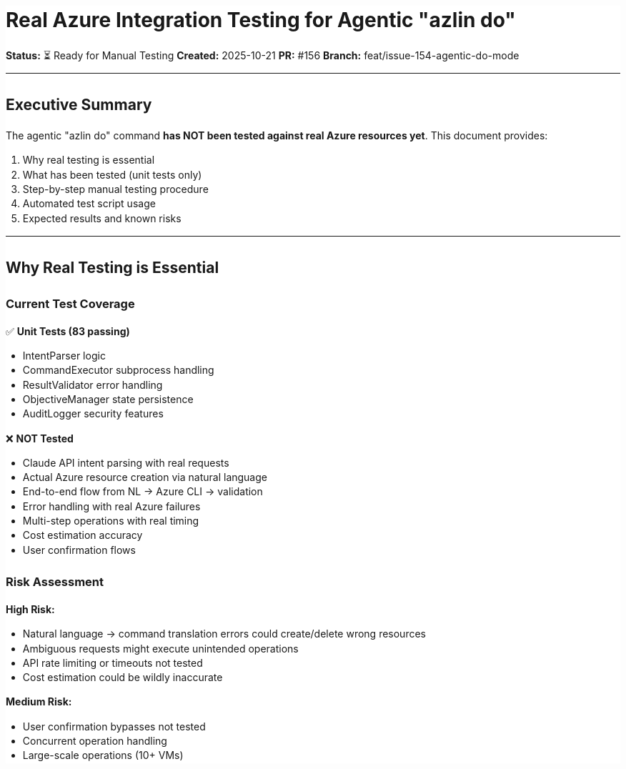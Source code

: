 # Real Azure Integration Testing for Agentic "azlin do"

**Status:** ⏳ Ready for Manual Testing
**Created:** 2025-10-21
**PR:** #156
**Branch:** feat/issue-154-agentic-do-mode

---

## Executive Summary

The agentic "azlin do" command **has NOT been tested against real Azure resources yet**. This document provides:
1. Why real testing is essential
2. What has been tested (unit tests only)
3. Step-by-step manual testing procedure
4. Automated test script usage
5. Expected results and known risks

---

## Why Real Testing is Essential

### Current Test Coverage
✅ **Unit Tests (83 passing)**
- IntentParser logic
- CommandExecutor subprocess handling
- ResultValidator error handling
- ObjectiveManager state persistence
- AuditLogger security features

❌ **NOT Tested**
- Claude API intent parsing with real requests
- Actual Azure resource creation via natural language
- End-to-end flow from NL → Azure CLI → validation
- Error handling with real Azure failures
- Multi-step operations with real timing
- Cost estimation accuracy
- User confirmation flows

### Risk Assessment

**High Risk:**
- Natural language → command translation errors could create/delete wrong resources
- Ambiguous requests might execute unintended operations
- API rate limiting or timeouts not tested
- Cost estimation could be wildly inaccurate

**Medium Risk:**
- User confirmation bypasses not tested
- Concurrent operation handling
- Large-scale operations (10+ VMs)
